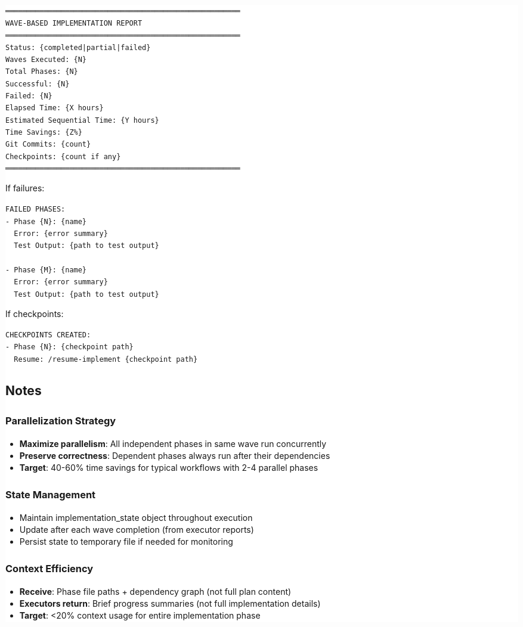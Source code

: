 ```
═══════════════════════════════════════════════════════
WAVE-BASED IMPLEMENTATION REPORT
═══════════════════════════════════════════════════════
Status: {completed|partial|failed}
Waves Executed: {N}
Total Phases: {N}
Successful: {N}
Failed: {N}
Elapsed Time: {X hours}
Estimated Sequential Time: {Y hours}
Time Savings: {Z%}
Git Commits: {count}
Checkpoints: {count if any}
═══════════════════════════════════════════════════════
```

If failures:
```
FAILED PHASES:
- Phase {N}: {name}
  Error: {error summary}
  Test Output: {path to test output}

- Phase {M}: {name}
  Error: {error summary}
  Test Output: {path to test output}
```

If checkpoints:
```
CHECKPOINTS CREATED:
- Phase {N}: {checkpoint path}
  Resume: /resume-implement {checkpoint path}
```

## Notes

### Parallelization Strategy

- **Maximize parallelism**: All independent phases in same wave run concurrently
- **Preserve correctness**: Dependent phases always run after their dependencies
- **Target**: 40-60% time savings for typical workflows with 2-4 parallel phases

### State Management

- Maintain implementation_state object throughout execution
- Update after each wave completion (from executor reports)
- Persist state to temporary file if needed for monitoring

### Context Efficiency

- **Receive**: Phase file paths + dependency graph (not full plan content)
- **Executors return**: Brief progress summaries (not full implementation details)
- **Target**: <20% context usage for entire implementation phase
